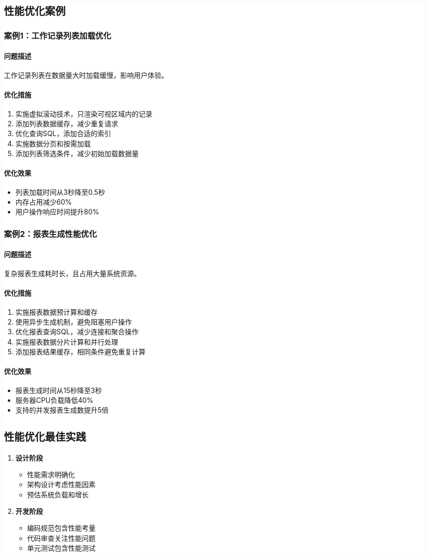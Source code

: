 ## 性能优化案例

### 案例1：工作记录列表加载优化

#### 问题描述

工作记录列表在数据量大时加载缓慢，影响用户体验。

#### 优化措施

1. 实施虚拟滚动技术，只渲染可视区域内的记录
2. 添加列表数据缓存，减少重复请求
3. 优化查询SQL，添加合适的索引
4. 实施数据分页和按需加载
5. 添加列表筛选条件，减少初始加载数据量

#### 优化效果

- 列表加载时间从3秒降至0.5秒
- 内存占用减少60%
- 用户操作响应时间提升80%

### 案例2：报表生成性能优化

#### 问题描述

复杂报表生成耗时长，且占用大量系统资源。

#### 优化措施

1. 实施报表数据预计算和缓存
2. 使用异步生成机制，避免阻塞用户操作
3. 优化报表查询SQL，减少连接和聚合操作
4. 实施报表数据分片计算和并行处理
5. 添加报表结果缓存，相同条件避免重复计算

#### 优化效果

- 报表生成时间从15秒降至3秒
- 服务器CPU负载降低40%
- 支持的并发报表生成数提升5倍

## 性能优化最佳实践

1. **设计阶段**
   - 性能需求明确化
   - 架构设计考虑性能因素
   - 预估系统负载和增长

2. **开发阶段**
   - 编码规范包含性能考量
   - 代码审查关注性能问题
   - 单元测试包含性能测试

